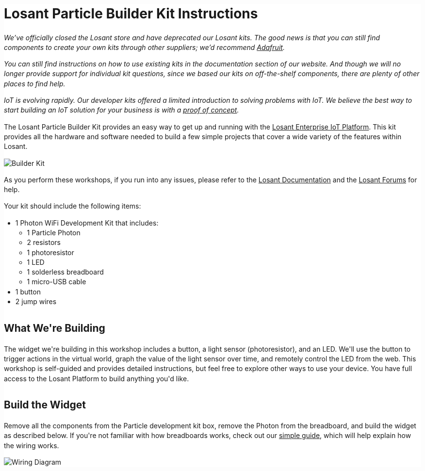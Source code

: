 # Losant Particle Builder Kit Instructions

*We’ve officially closed the Losant store and have deprecated our Losant kits. The good news is that you can still find components to create your own kits through other suppliers; we’d recommend [Adafruit](https://www.adafruit.com/).*

*You can still find instructions on how to use existing kits in the documentation section of our website. And though we will no longer provide support for individual kit questions, since we based our kits on off-the-shelf components, there are plenty of other places to find help.*

*IoT is evolving rapidly. Our developer kits offered a limited introduction to solving problems with IoT. We believe the best way to start building an IoT solution for your business is with a [proof of concept](https://www.losant.com/proof-of-concept).*

The Losant Particle Builder Kit provides an easy way to get up and running with the <a href="https://www.losant.com" target="\_blank">Losant Enterprise IoT Platform</a>. This kit provides all the hardware and software needed to build a few simple projects that cover a wide variety of the features within Losant.

![Builder Kit](/images/getting-started/losant-iot-dev-kits/builder-kit-particle/builder-kit.jpg "Builder Kit")

As you perform these workshops, if you run into any issues, please refer to the [Losant Documentation](/) and the [Losant Forums](https://forums.losant.com) for help.

Your kit should include the following items:

* 1 Photon WiFi Development Kit that includes:
    * 1 Particle Photon
    * 2 resistors
    * 1 photoresistor
    * 1 LED
    * 1 solderless breadboard
    * 1 micro-USB cable
* 1 button
* 2 jump wires

## What We're Building

The widget we're building in this workshop includes a button, a light sensor (photoresistor), and an LED. We'll use the button to trigger actions in the virtual world, graph the value of the light sensor over time, and remotely control the LED from the web. This workshop is self-guided and provides detailed instructions, but feel free to explore other ways to use your device. You have full access to the Losant Platform to build anything you'd like.

## Build the Widget

Remove all the components from the Particle development kit box, remove the Photon from the breadboard, and build the widget as described below. If you're not familiar with how breadboards works, check out our [simple guide](https://www.losant.com/blog/how-to-use-a-breadboard), which will help explain how the wiring works.

![Wiring Diagram](/images/getting-started/losant-iot-dev-kits/builder-kit-particle/wiring-diagram.png "Wiring Diagram")
